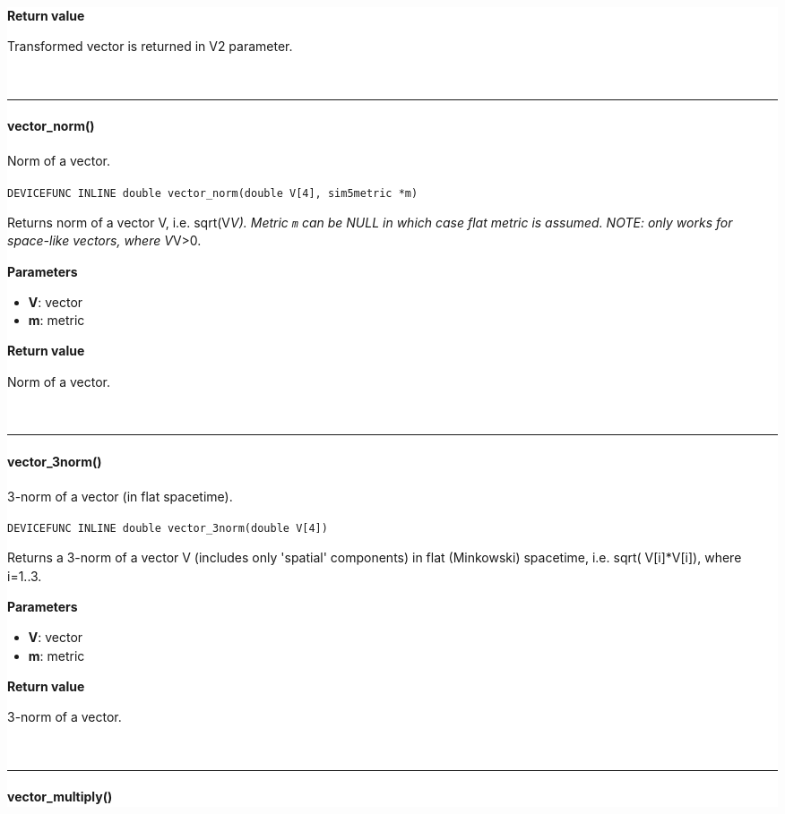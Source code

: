 
**Return value**

Transformed vector is returned in V2 parameter. 




<br>

---------

#### vector_norm()

Norm of a vector.


    DEVICEFUNC INLINE double vector_norm(double V[4], sim5metric *m)

Returns norm of a vector V, i.e. sqrt(V*V). Metric `m` can be NULL in which case flat metric is assumed. NOTE: only works for space-like vectors, where V*V>0.

**Parameters**

* **V**: vector 
* **m**: metric


**Return value**

Norm of a vector. 




<br>

---------

#### vector_3norm()

3-norm of a vector (in flat spacetime).


    DEVICEFUNC INLINE double vector_3norm(double V[4])

Returns a 3-norm of a vector V (includes only 'spatial' components) in flat (Minkowski) spacetime, i.e. sqrt( V[i]*V[i]), where i=1..3.

**Parameters**

* **V**: vector 
* **m**: metric


**Return value**

3-norm of a vector. 




<br>

---------

#### vector_multiply()

